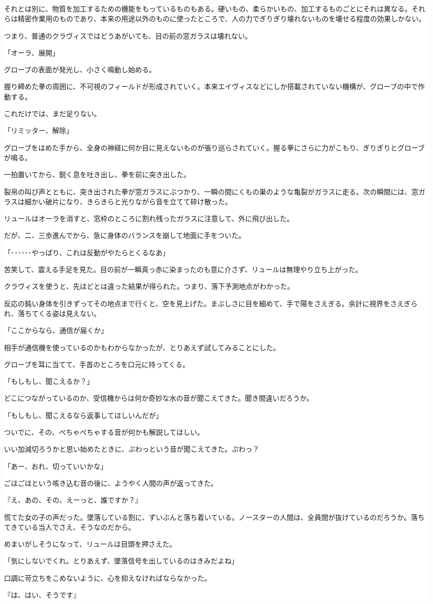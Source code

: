 それとは別に、物質を加工するための機能をもっているものもある。硬いもの、柔らかいもの、加工するものごとにそれは異なる。それらは精密作業用のものであり、本来の用途以外のものに使ったところで、人の力でぎりぎり壊れないものを壊せる程度の効果しかない。

つまり、普通のクラヴィスではどうあがいても、目の前の窓ガラスは壊れない。

「オーラ、展開」

グローブの表面が発光し、小さく鳴動し始める。

握り締めた拳の周囲に、不可視のフィールドが形成されていく。本来エイヴィスなどにしか搭載されていない機構が、グローブの中で作動する。

これだけでは、まだ足りない。

「リミッター、解除」

グローブをはめた手から、全身の神経に何か目に見えないものが張り巡らされていく。握る拳にさらに力がこもり、ぎりぎりとグローブが鳴る。

一拍置いてから、鋭く息を吐き出し、拳を前に突き出した。

裂帛の叫び声とともに、突き出された拳が窓ガラスにぶつかり、一瞬の間にくもの巣のような亀裂がガラスに走る。次の瞬間には、窓ガラスは細かい破片になり、きらきらと光りながら音を立てて砕け散った。

リュールはオーラを消すと、窓枠のところに割れ残ったガラスに注意して、外に飛び出した。

だが、二、三歩進んでから、急に身体のバランスを崩して地面に手をついた。

「･･････やっぱり、これは反動がやたらとくるなあ」

苦笑して、震える手足を見た。目の前が一瞬真っ赤に染まったのも意に介さず、リュールは無理やり立ち上がった。

クラヴィスを使うと、先ほどとは違った結果が得られた。つまり、落下予測地点がわかった。

反応の鈍い身体を引きずってその地点まで行くと、空を見上げた。まぶしさに目を細めて、手で陽をさえぎる。余計に視界をさえぎられ、落ちてくる姿は見えない。

「ここからなら、通信が届くか」

相手が通信機を使っているのかもわからなかったが、とりあえず試してみることにした。

グローブを耳に当てて、手首のところを口元に持ってくる。

「もしもし、聞こえるか？」

どこにつながっているのか、受信機からは何か奇妙な水の音が聞こえてきた。聞き間違いだろうか。

「もしもし、聞こえるなら返事してほしいんだが」

ついでに、その、ぺちゃぺちゃする音が何かも解説してほしい。

いい加減切ろうかと思い始めたときに、ぷわっという音が聞こえてきた。ぷわっ？

「あー、おれ、切っていいかな」

ごほごほという咳き込む音の後に、ようやく人間の声が返ってきた。

『え、あの、その、えーっと、誰ですか？』

慌てた女の子の声だった。墜落している割に、ずいぶんと落ち着いている。ノースターの人間は、全員間が抜けているのだろうか。落ちてきている当人でさえ、そうなのだから。

めまいがしそうになって、リュールは目頭を押さえた。

「気にしないでくれ。とりあえず、墜落信号を出しているのはきみだよね」

口調に苛立ちをこめないように、心を抑えなければならなかった。

『は、はい、そうです』
